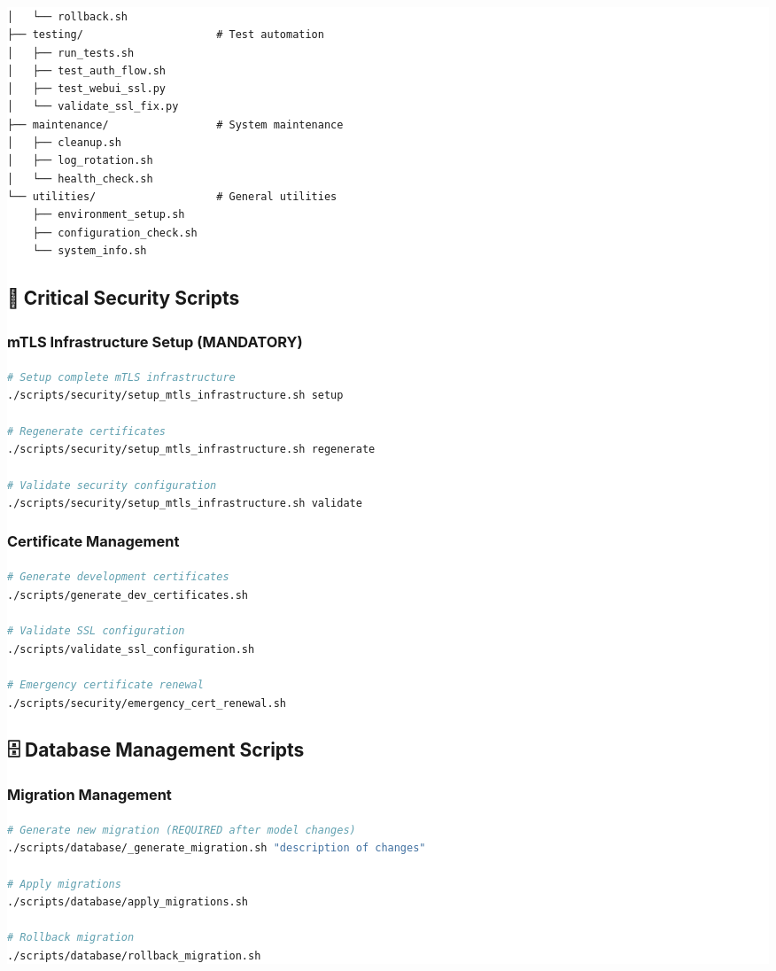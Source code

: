 ```
│   └── rollback.sh
├── testing/                     # Test automation
│   ├── run_tests.sh
│   ├── test_auth_flow.sh
│   ├── test_webui_ssl.py
│   └── validate_ssl_fix.py
├── maintenance/                 # System maintenance
│   ├── cleanup.sh
│   ├── log_rotation.sh
│   └── health_check.sh
└── utilities/                   # General utilities
    ├── environment_setup.sh
    ├── configuration_check.sh
    └── system_info.sh
```

## 🚨 Critical Security Scripts

### **mTLS Infrastructure Setup** (MANDATORY)
```bash
# Setup complete mTLS infrastructure
./scripts/security/setup_mtls_infrastructure.sh setup

# Regenerate certificates
./scripts/security/setup_mtls_infrastructure.sh regenerate

# Validate security configuration
./scripts/security/setup_mtls_infrastructure.sh validate
```

### **Certificate Management**
```bash
# Generate development certificates
./scripts/generate_dev_certificates.sh

# Validate SSL configuration
./scripts/validate_ssl_configuration.sh

# Emergency certificate renewal
./scripts/security/emergency_cert_renewal.sh
```

## 🗄️ Database Management Scripts

### **Migration Management**
```bash
# Generate new migration (REQUIRED after model changes)
./scripts/database/_generate_migration.sh "description of changes"

# Apply migrations
./scripts/database/apply_migrations.sh

# Rollback migration
./scripts/database/rollback_migration.sh
```
